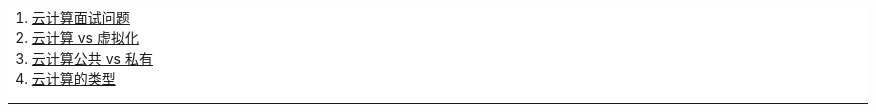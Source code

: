 1.  [云计算面试问题](https://www.educba.com/cloud-computing-interview-questions/)
2.  [云计算 vs 虚拟化](https://www.educba.com/cloud-computing-vs-virtualization/)
3.  [云计算公共 vs 私有](https://www.educba.com/cloud-computing-public-vs-private/)
4.  [云计算的类型](https://www.educba.com/types-of-cloud-computing/)





****